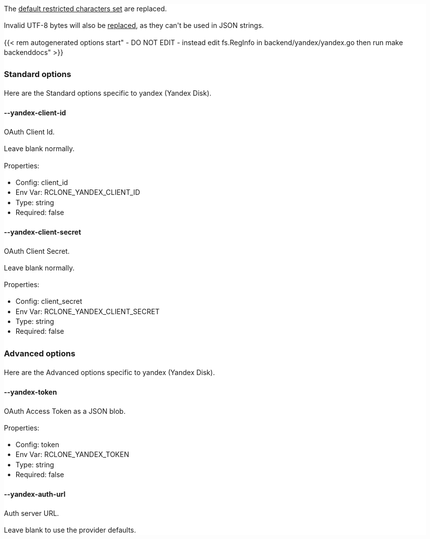 The [default restricted characters set](/overview/#restricted-characters)
are replaced.

Invalid UTF-8 bytes will also be [replaced](/overview/#invalid-utf8),
as they can't be used in JSON strings.

{{< rem autogenerated options start" - DO NOT EDIT - instead edit fs.RegInfo in backend/yandex/yandex.go then run make backenddocs" >}}
### Standard options

Here are the Standard options specific to yandex (Yandex Disk).

#### --yandex-client-id

OAuth Client Id.

Leave blank normally.

Properties:

- Config:      client_id
- Env Var:     RCLONE_YANDEX_CLIENT_ID
- Type:        string
- Required:    false

#### --yandex-client-secret

OAuth Client Secret.

Leave blank normally.

Properties:

- Config:      client_secret
- Env Var:     RCLONE_YANDEX_CLIENT_SECRET
- Type:        string
- Required:    false

### Advanced options

Here are the Advanced options specific to yandex (Yandex Disk).

#### --yandex-token

OAuth Access Token as a JSON blob.

Properties:

- Config:      token
- Env Var:     RCLONE_YANDEX_TOKEN
- Type:        string
- Required:    false

#### --yandex-auth-url

Auth server URL.

Leave blank to use the provider defaults.
